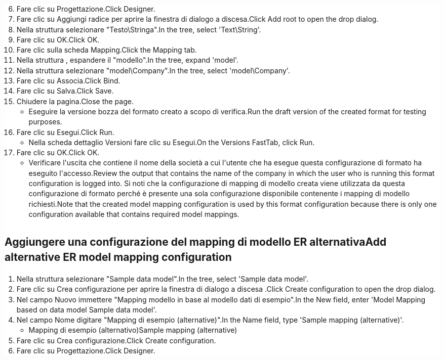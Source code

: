 6. <span data-ttu-id="a1a79-179">Fare clic su Progettazione.</span><span class="sxs-lookup"><span data-stu-id="a1a79-179">Click Designer.</span></span>
7. <span data-ttu-id="a1a79-180">Fare clic su Aggiungi radice per aprire la finestra di dialogo a discesa.</span><span class="sxs-lookup"><span data-stu-id="a1a79-180">Click Add root to open the drop dialog.</span></span>
8. <span data-ttu-id="a1a79-181">Nella struttura selezionare "Testo\Stringa".</span><span class="sxs-lookup"><span data-stu-id="a1a79-181">In the tree, select 'Text\String'.</span></span>
9. <span data-ttu-id="a1a79-182">Fare clic su OK.</span><span class="sxs-lookup"><span data-stu-id="a1a79-182">Click OK.</span></span>
10. <span data-ttu-id="a1a79-183">Fare clic sulla scheda Mapping.</span><span class="sxs-lookup"><span data-stu-id="a1a79-183">Click the Mapping tab.</span></span>
11. <span data-ttu-id="a1a79-184">Nella struttura , espandere il "modello".</span><span class="sxs-lookup"><span data-stu-id="a1a79-184">In the tree, expand 'model'.</span></span>
12. <span data-ttu-id="a1a79-185">Nella struttura selezionare "model\Company".</span><span class="sxs-lookup"><span data-stu-id="a1a79-185">In the tree, select 'model\Company'.</span></span>
13. <span data-ttu-id="a1a79-186">Fare clic su Associa.</span><span class="sxs-lookup"><span data-stu-id="a1a79-186">Click Bind.</span></span>
14. <span data-ttu-id="a1a79-187">Fare clic su Salva.</span><span class="sxs-lookup"><span data-stu-id="a1a79-187">Click Save.</span></span>
15. <span data-ttu-id="a1a79-188">Chiudere la pagina.</span><span class="sxs-lookup"><span data-stu-id="a1a79-188">Close the page.</span></span>
    * <span data-ttu-id="a1a79-189">Eseguire la versione bozza del formato creato a scopo di verifica.</span><span class="sxs-lookup"><span data-stu-id="a1a79-189">Run the draft version of the created format for testing purposes.</span></span>  
16. <span data-ttu-id="a1a79-190">Fare clic su Esegui.</span><span class="sxs-lookup"><span data-stu-id="a1a79-190">Click Run.</span></span>
    * <span data-ttu-id="a1a79-191">Nella scheda dettaglio Versioni fare clic su Esegui.</span><span class="sxs-lookup"><span data-stu-id="a1a79-191">On the Versions FastTab, click Run.</span></span>  
17. <span data-ttu-id="a1a79-192">Fare clic su OK.</span><span class="sxs-lookup"><span data-stu-id="a1a79-192">Click OK.</span></span>
    * <span data-ttu-id="a1a79-193">Verificare l'uscita che contiene il nome della società a cui l'utente che ha esegue questa configurazione di formato ha eseguito l'accesso.</span><span class="sxs-lookup"><span data-stu-id="a1a79-193">Review the output that contains the name of the company in which the user who is running this format configuration is logged into.</span></span> <span data-ttu-id="a1a79-194">Si noti che la configurazione di mapping di modello creata viene utilizzata da questa configurazione di formato perché è presente una sola configurazione disponibile contenente i mapping di modello richiesti.</span><span class="sxs-lookup"><span data-stu-id="a1a79-194">Note that the created model mapping configuration is used by this format configuration because there is only one configuration available that contains required model mappings.</span></span>   

## <a name="add-alternative-er-model-mapping-configuration"></a><span data-ttu-id="a1a79-195">Aggiungere una configurazione del mapping di modello ER alternativa</span><span class="sxs-lookup"><span data-stu-id="a1a79-195">Add alternative ER model mapping configuration</span></span>
1. <span data-ttu-id="a1a79-196">Nella struttura selezionare "Sample data model".</span><span class="sxs-lookup"><span data-stu-id="a1a79-196">In the tree, select 'Sample data model'.</span></span>
2. <span data-ttu-id="a1a79-197">Fare clic su Crea configurazione per aprire la finestra di dialogo a discesa .</span><span class="sxs-lookup"><span data-stu-id="a1a79-197">Click Create configuration to open the drop dialog.</span></span>
3. <span data-ttu-id="a1a79-198">Nel campo Nuovo immettere "Mapping modello in base al modello dati di esempio".</span><span class="sxs-lookup"><span data-stu-id="a1a79-198">In the New field, enter 'Model Mapping based on data model Sample data model'.</span></span>
4. <span data-ttu-id="a1a79-199">Nel campo Nome digitare "Mapping di esempio (alternative)".</span><span class="sxs-lookup"><span data-stu-id="a1a79-199">In the Name field, type 'Sample mapping (alternative)'.</span></span>
    * <span data-ttu-id="a1a79-200">Mapping di esempio (alternativo)</span><span class="sxs-lookup"><span data-stu-id="a1a79-200">Sample mapping (alternative)</span></span>  
5. <span data-ttu-id="a1a79-201">Fare clic su Crea configurazione.</span><span class="sxs-lookup"><span data-stu-id="a1a79-201">Click Create configuration.</span></span>
6. <span data-ttu-id="a1a79-202">Fare clic su Progettazione.</span><span class="sxs-lookup"><span data-stu-id="a1a79-202">Click Designer.</span></span>